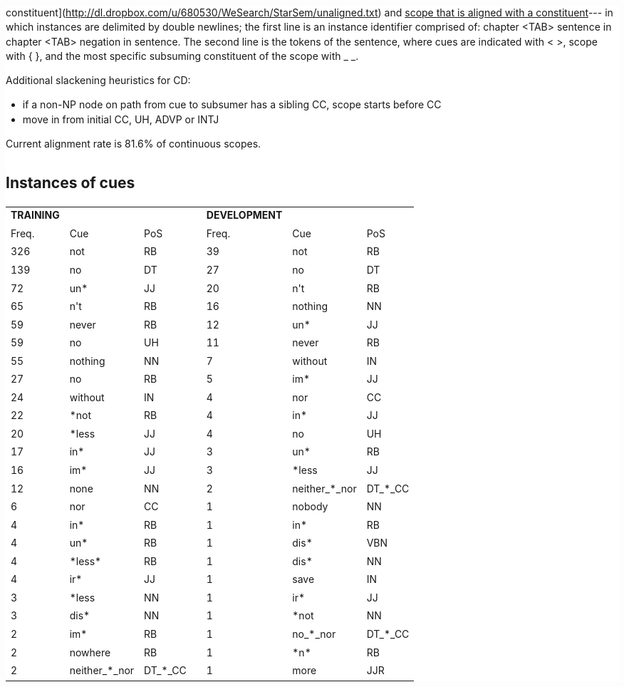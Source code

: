 constituent](http://dl.dropbox.com/u/680530/WeSearch/StarSem/unaligned.txt)
and [scope that is aligned with a
constituent](http://dl.dropbox.com/u/680530/WeSearch/StarSem/aligned.txt)---
in which instances are delimited by double newlines; the first line is
an instance identifier comprised of: chapter &lt;TAB&gt; sentence in
chapter &lt;TAB&gt; negation in sentence. The second line is the tokens
of the sentence, where cues are indicated with &lt; &gt;, scope with {
}, and the most specific subsuming constituent of the scope with \_ \_.

Additional slackening heuristics for CD:

- if a non-NP node on path from cue to subsumer has a sibling CC,
scope starts before CC
- move in from initial CC, UH, ADVP or INTJ

Current alignment rate is 81.6% of continuous scopes.

## Instances of cues

|              |                      |                |     |                 |                  |             |
|--------------|----------------------|----------------|-----|-----------------|------------------|-------------|
| **TRAINING** |                      |                |     | **DEVELOPMENT** |                  |             |
| Freq.        | Cue                  | PoS            |     | Freq.           | Cue              | PoS         |
| 326          | not                  | RB             |     | 39              | not              | RB          |
| 139          | no                   | DT             |     | 27              | no               | DT          |
| 72           | un\*                 | JJ             |     | 20              | n't              | RB          |
| 65           | n't                  | RB             |     | 16              | nothing          | NN          |
| 59           | never                | RB             |     | 12              | un\*             | JJ          |
| 59           | no                   | UH             |     | 11              | never            | RB          |
| 55           | nothing              | NN             |     | 7               | without          | IN          |
| 27           | no                   | RB             |     | 5               | im\*             | JJ          |
| 24           | without              | IN             |     | 4               | nor              | CC          |
| 22           | \*not                | RB             |     | 4               | in\*             | JJ          |
| 20           | \*less               | JJ             |     | 4               | no               | UH          |
| 17           | in\*                 | JJ             |     | 3               | un\*             | RB          |
| 16           | im\*                 | JJ             |     | 3               | \*less           | JJ          |
| 12           | none                 | NN             |     | 2               | neither\_\*\_nor | DT\_\*\_CC  |
| 6            | nor                  | CC             |     | 1               | nobody           | NN          |
| 4            | in\*                 | RB             |     | 1               | in\*             | RB          |
| 4            | un\*                 | RB             |     | 1               | dis\*            | VBN         |
| 4            | \*less\*             | RB             |     | 1               | dis\*            | NN          |
| 4            | ir\*                 | JJ             |     | 1               | save             | IN          |
| 3            | \*less               | NN             |     | 1               | ir\*             | JJ          |
| 3            | dis\*                | NN             |     | 1               | \*not            | NN          |
| 2            | im\*                 | RB             |     | 1               | no\_\*\_nor      | DT\_\*\_CC  |
| 2            | nowhere              | RB             |     | 1               | \*n\*            | RB          |
| 2            | neither\_\*\_nor     | DT\_\*\_CC     |     | 1               | more             | JJR         |